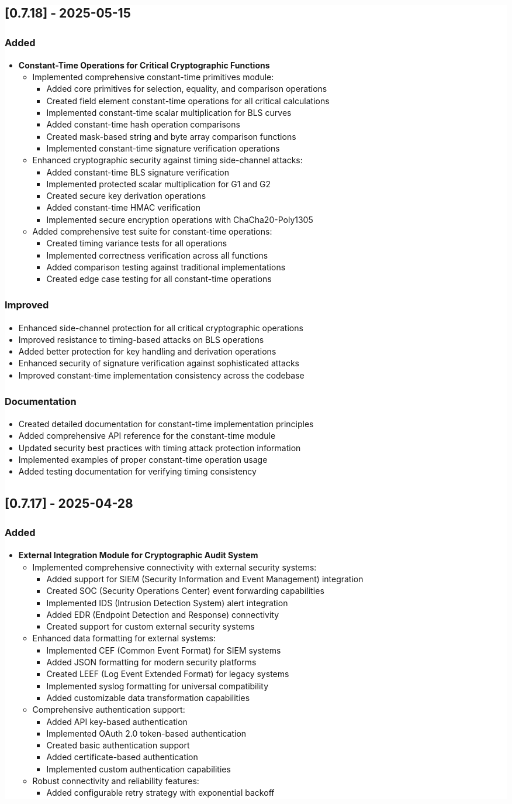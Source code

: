 ## [0.7.18] - 2025-05-15

### Added
- **Constant-Time Operations for Critical Cryptographic Functions**
  - Implemented comprehensive constant-time primitives module:
    - Added core primitives for selection, equality, and comparison operations
    - Created field element constant-time operations for all critical calculations
    - Implemented constant-time scalar multiplication for BLS curves
    - Added constant-time hash operation comparisons
    - Created mask-based string and byte array comparison functions
    - Implemented constant-time signature verification operations
  - Enhanced cryptographic security against timing side-channel attacks:
    - Added constant-time BLS signature verification
    - Implemented protected scalar multiplication for G1 and G2
    - Created secure key derivation operations
    - Added constant-time HMAC verification
    - Implemented secure encryption operations with ChaCha20-Poly1305
  - Added comprehensive test suite for constant-time operations:
    - Created timing variance tests for all operations
    - Implemented correctness verification across all functions
    - Added comparison testing against traditional implementations
    - Created edge case testing for all constant-time operations

### Improved
- Enhanced side-channel protection for all critical cryptographic operations
- Improved resistance to timing-based attacks on BLS operations
- Added better protection for key handling and derivation operations
- Enhanced security of signature verification against sophisticated attacks
- Improved constant-time implementation consistency across the codebase

### Documentation
- Created detailed documentation for constant-time implementation principles
- Added comprehensive API reference for the constant-time module
- Updated security best practices with timing attack protection information
- Implemented examples of proper constant-time operation usage
- Added testing documentation for verifying timing consistency

## [0.7.17] - 2025-04-28

### Added
- **External Integration Module for Cryptographic Audit System**
  - Implemented comprehensive connectivity with external security systems:
    - Added support for SIEM (Security Information and Event Management) integration
    - Created SOC (Security Operations Center) event forwarding capabilities
    - Implemented IDS (Intrusion Detection System) alert integration
    - Added EDR (Endpoint Detection and Response) connectivity
    - Created support for custom external security systems
  - Enhanced data formatting for external systems:
    - Implemented CEF (Common Event Format) for SIEM systems
    - Added JSON formatting for modern security platforms
    - Created LEEF (Log Event Extended Format) for legacy systems
    - Implemented syslog formatting for universal compatibility
    - Added customizable data transformation capabilities
  - Comprehensive authentication support:
    - Added API key-based authentication
    - Implemented OAuth 2.0 token-based authentication
    - Created basic authentication support
    - Added certificate-based authentication
    - Implemented custom authentication capabilities
  - Robust connectivity and reliability features:
    - Added configurable retry strategy with exponential backoff